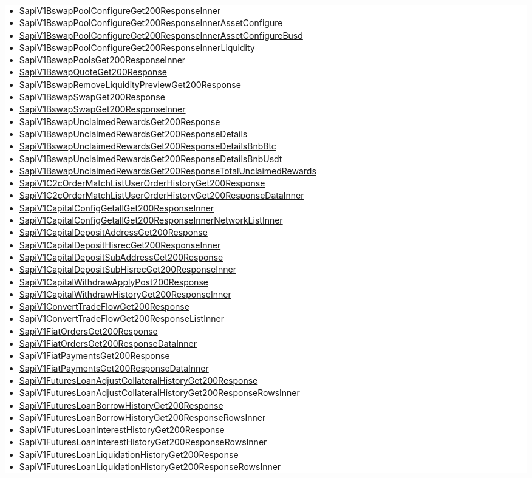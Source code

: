  - [SapiV1BswapPoolConfigureGet200ResponseInner](docs/SapiV1BswapPoolConfigureGet200ResponseInner.md)
 - [SapiV1BswapPoolConfigureGet200ResponseInnerAssetConfigure](docs/SapiV1BswapPoolConfigureGet200ResponseInnerAssetConfigure.md)
 - [SapiV1BswapPoolConfigureGet200ResponseInnerAssetConfigureBusd](docs/SapiV1BswapPoolConfigureGet200ResponseInnerAssetConfigureBusd.md)
 - [SapiV1BswapPoolConfigureGet200ResponseInnerLiquidity](docs/SapiV1BswapPoolConfigureGet200ResponseInnerLiquidity.md)
 - [SapiV1BswapPoolsGet200ResponseInner](docs/SapiV1BswapPoolsGet200ResponseInner.md)
 - [SapiV1BswapQuoteGet200Response](docs/SapiV1BswapQuoteGet200Response.md)
 - [SapiV1BswapRemoveLiquidityPreviewGet200Response](docs/SapiV1BswapRemoveLiquidityPreviewGet200Response.md)
 - [SapiV1BswapSwapGet200Response](docs/SapiV1BswapSwapGet200Response.md)
 - [SapiV1BswapSwapGet200ResponseInner](docs/SapiV1BswapSwapGet200ResponseInner.md)
 - [SapiV1BswapUnclaimedRewardsGet200Response](docs/SapiV1BswapUnclaimedRewardsGet200Response.md)
 - [SapiV1BswapUnclaimedRewardsGet200ResponseDetails](docs/SapiV1BswapUnclaimedRewardsGet200ResponseDetails.md)
 - [SapiV1BswapUnclaimedRewardsGet200ResponseDetailsBnbBtc](docs/SapiV1BswapUnclaimedRewardsGet200ResponseDetailsBnbBtc.md)
 - [SapiV1BswapUnclaimedRewardsGet200ResponseDetailsBnbUsdt](docs/SapiV1BswapUnclaimedRewardsGet200ResponseDetailsBnbUsdt.md)
 - [SapiV1BswapUnclaimedRewardsGet200ResponseTotalUnclaimedRewards](docs/SapiV1BswapUnclaimedRewardsGet200ResponseTotalUnclaimedRewards.md)
 - [SapiV1C2cOrderMatchListUserOrderHistoryGet200Response](docs/SapiV1C2cOrderMatchListUserOrderHistoryGet200Response.md)
 - [SapiV1C2cOrderMatchListUserOrderHistoryGet200ResponseDataInner](docs/SapiV1C2cOrderMatchListUserOrderHistoryGet200ResponseDataInner.md)
 - [SapiV1CapitalConfigGetallGet200ResponseInner](docs/SapiV1CapitalConfigGetallGet200ResponseInner.md)
 - [SapiV1CapitalConfigGetallGet200ResponseInnerNetworkListInner](docs/SapiV1CapitalConfigGetallGet200ResponseInnerNetworkListInner.md)
 - [SapiV1CapitalDepositAddressGet200Response](docs/SapiV1CapitalDepositAddressGet200Response.md)
 - [SapiV1CapitalDepositHisrecGet200ResponseInner](docs/SapiV1CapitalDepositHisrecGet200ResponseInner.md)
 - [SapiV1CapitalDepositSubAddressGet200Response](docs/SapiV1CapitalDepositSubAddressGet200Response.md)
 - [SapiV1CapitalDepositSubHisrecGet200ResponseInner](docs/SapiV1CapitalDepositSubHisrecGet200ResponseInner.md)
 - [SapiV1CapitalWithdrawApplyPost200Response](docs/SapiV1CapitalWithdrawApplyPost200Response.md)
 - [SapiV1CapitalWithdrawHistoryGet200ResponseInner](docs/SapiV1CapitalWithdrawHistoryGet200ResponseInner.md)
 - [SapiV1ConvertTradeFlowGet200Response](docs/SapiV1ConvertTradeFlowGet200Response.md)
 - [SapiV1ConvertTradeFlowGet200ResponseListInner](docs/SapiV1ConvertTradeFlowGet200ResponseListInner.md)
 - [SapiV1FiatOrdersGet200Response](docs/SapiV1FiatOrdersGet200Response.md)
 - [SapiV1FiatOrdersGet200ResponseDataInner](docs/SapiV1FiatOrdersGet200ResponseDataInner.md)
 - [SapiV1FiatPaymentsGet200Response](docs/SapiV1FiatPaymentsGet200Response.md)
 - [SapiV1FiatPaymentsGet200ResponseDataInner](docs/SapiV1FiatPaymentsGet200ResponseDataInner.md)
 - [SapiV1FuturesLoanAdjustCollateralHistoryGet200Response](docs/SapiV1FuturesLoanAdjustCollateralHistoryGet200Response.md)
 - [SapiV1FuturesLoanAdjustCollateralHistoryGet200ResponseRowsInner](docs/SapiV1FuturesLoanAdjustCollateralHistoryGet200ResponseRowsInner.md)
 - [SapiV1FuturesLoanBorrowHistoryGet200Response](docs/SapiV1FuturesLoanBorrowHistoryGet200Response.md)
 - [SapiV1FuturesLoanBorrowHistoryGet200ResponseRowsInner](docs/SapiV1FuturesLoanBorrowHistoryGet200ResponseRowsInner.md)
 - [SapiV1FuturesLoanInterestHistoryGet200Response](docs/SapiV1FuturesLoanInterestHistoryGet200Response.md)
 - [SapiV1FuturesLoanInterestHistoryGet200ResponseRowsInner](docs/SapiV1FuturesLoanInterestHistoryGet200ResponseRowsInner.md)
 - [SapiV1FuturesLoanLiquidationHistoryGet200Response](docs/SapiV1FuturesLoanLiquidationHistoryGet200Response.md)
 - [SapiV1FuturesLoanLiquidationHistoryGet200ResponseRowsInner](docs/SapiV1FuturesLoanLiquidationHistoryGet200ResponseRowsInner.md)